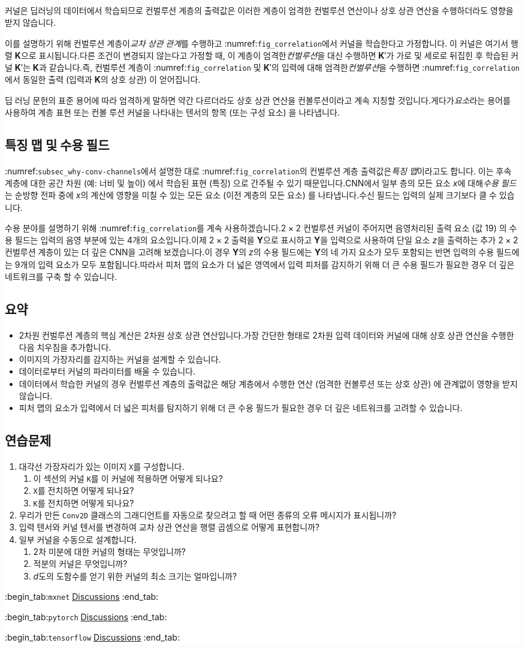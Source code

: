 커널은 딥러닝의 데이터에서 학습되므로 컨벌루션 계층의 출력값은 이러한 계층이 엄격한 컨벌루션 연산이나 상호 상관 연산을 수행하더라도 영향을 받지 않습니다. 

이를 설명하기 위해 컨벌루션 계층이*교차 상관 관계*를 수행하고 :numref:`fig_correlation`에서 커널을 학습한다고 가정합니다. 이 커널은 여기서 행렬 $\mathbf{K}$으로 표시됩니다.다른 조건이 변경되지 않는다고 가정할 때, 이 계층이 엄격한*컨벌루션*을 대신 수행하면 $\mathbf{K}'$가 가로 및 세로로 뒤집힌 후 학습된 커널 $\mathbf{K}'$는 $\mathbf{K}$과 같습니다.즉, 컨벌루션 계층이 :numref:`fig_correlation` 및 $\mathbf{K}'$의 입력에 대해 엄격한*컨벌루션*을 수행하면 :numref:`fig_correlation`에서 동일한 출력 (입력과 $\mathbf{K}$의 상호 상관) 이 얻어집니다. 

딥 러닝 문헌의 표준 용어에 따라 엄격하게 말하면 약간 다르더라도 상호 상관 연산을 컨볼루션이라고 계속 지칭할 것입니다.게다가*요소*라는 용어를 사용하여 계층 표현 또는 컨볼 루션 커널을 나타내는 텐서의 항목 (또는 구성 요소) 을 나타냅니다. 

## 특징 맵 및 수용 필드

:numref:`subsec_why-conv-channels`에서 설명한 대로 :numref:`fig_correlation`의 컨벌루션 계층 출력값은*특징 맵*이라고도 합니다. 이는 후속 계층에 대한 공간 차원 (예: 너비 및 높이) 에서 학습된 표현 (특징) 으로 간주될 수 있기 때문입니다.CNN에서 일부 층의 모든 요소 $x$에 대해*수용 필드*는 순방향 전파 중에 $x$의 계산에 영향을 미칠 수 있는 모든 요소 (이전 계층의 모든 요소) 를 나타냅니다.수신 필드는 입력의 실제 크기보다 클 수 있습니다. 

수용 분야를 설명하기 위해 :numref:`fig_correlation`를 계속 사용하겠습니다.$2 \times 2$ 컨벌루션 커널이 주어지면 음영처리된 출력 요소 (값 $19$) 의 수용 필드는 입력의 음영 부분에 있는 4개의 요소입니다.이제 $2 \times 2$ 출력을 $\mathbf{Y}$으로 표시하고 $\mathbf{Y}$을 입력으로 사용하여 단일 요소 $z$을 출력하는 추가 $2 \times 2$ 컨벌루션 계층이 있는 더 깊은 CNN을 고려해 보겠습니다.이 경우 $\mathbf{Y}$의 $z$의 수용 필드에는 $\mathbf{Y}$의 네 가지 요소가 모두 포함되는 반면 입력의 수용 필드에는 9개의 입력 요소가 모두 포함됩니다.따라서 피처 맵의 요소가 더 넓은 영역에서 입력 피처를 감지하기 위해 더 큰 수용 필드가 필요한 경우 더 깊은 네트워크를 구축 할 수 있습니다. 

## 요약

* 2차원 컨벌루션 계층의 핵심 계산은 2차원 상호 상관 연산입니다.가장 간단한 형태로 2차원 입력 데이터와 커널에 대해 상호 상관 연산을 수행한 다음 치우침을 추가합니다.
* 이미지의 가장자리를 감지하는 커널을 설계할 수 있습니다.
* 데이터로부터 커널의 파라미터를 배울 수 있습니다.
* 데이터에서 학습한 커널의 경우 컨벌루션 계층의 출력값은 해당 계층에서 수행한 연산 (엄격한 컨볼루션 또는 상호 상관) 에 관계없이 영향을 받지 않습니다.
* 피처 맵의 요소가 입력에서 더 넓은 피처를 탐지하기 위해 더 큰 수용 필드가 필요한 경우 더 깊은 네트워크를 고려할 수 있습니다.

## 연습문제

1. 대각선 가장자리가 있는 이미지 `X`를 구성합니다.
    1. 이 섹션의 커널 `K`를 이 커널에 적용하면 어떻게 되나요?
    1. `X`를 전치하면 어떻게 되나요?
    1. `K`를 전치하면 어떻게 되나요?
1. 우리가 만든 `Conv2D` 클래스의 그래디언트를 자동으로 찾으려고 할 때 어떤 종류의 오류 메시지가 표시됩니까?
1. 입력 텐서와 커널 텐서를 변경하여 교차 상관 연산을 행렬 곱셈으로 어떻게 표현합니까?
1. 일부 커널을 수동으로 설계합니다.
    1. 2차 미분에 대한 커널의 형태는 무엇입니까?
    1. 적분의 커널은 무엇입니까?
    1. $d$도의 도함수를 얻기 위한 커널의 최소 크기는 얼마입니까?

:begin_tab:`mxnet`
[Discussions](https://discuss.d2l.ai/t/65)
:end_tab:

:begin_tab:`pytorch`
[Discussions](https://discuss.d2l.ai/t/66)
:end_tab:

:begin_tab:`tensorflow`
[Discussions](https://discuss.d2l.ai/t/271)
:end_tab:
